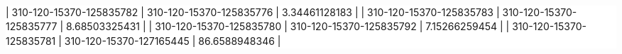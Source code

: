 | 310-120-15370-125835782 | 310-120-15370-125835776 | 3.34461128183 |
| 310-120-15370-125835783 | 310-120-15370-125835777 | 8.68503325431 |
| 310-120-15370-125835780 | 310-120-15370-125835792 | 7.15266259454 |
| 310-120-15370-125835781 | 310-120-15370-127165445 | 86.6588948346 |
